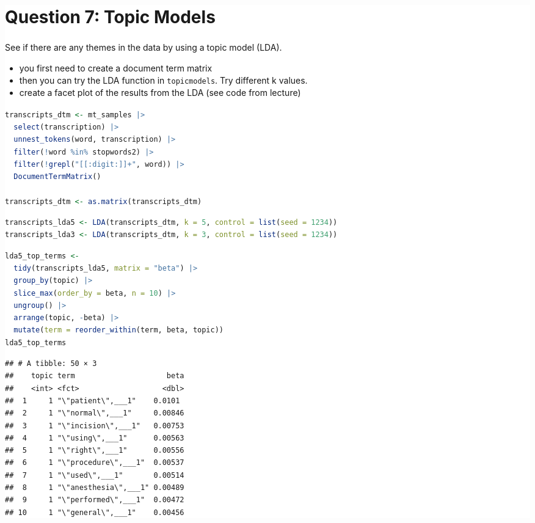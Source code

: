 </div>

# Question 7: Topic Models

See if there are any themes in the data by using a topic model (LDA).

- you first need to create a document term matrix
- then you can try the LDA function in `topicmodels`. Try different k
  values.
- create a facet plot of the results from the LDA (see code from
  lecture)

``` r
transcripts_dtm <- mt_samples |>
  select(transcription) |>
  unnest_tokens(word, transcription) |>
  filter(!word %in% stopwords2) |>
  filter(!grepl("[[:digit:]]+", word)) |>
  DocumentTermMatrix()

transcripts_dtm <- as.matrix(transcripts_dtm)
```

``` r
transcripts_lda5 <- LDA(transcripts_dtm, k = 5, control = list(seed = 1234))
transcripts_lda3 <- LDA(transcripts_dtm, k = 3, control = list(seed = 1234))
```

``` r
lda5_top_terms <- 
  tidy(transcripts_lda5, matrix = "beta") |>
  group_by(topic) |>
  slice_max(order_by = beta, n = 10) |>
  ungroup() |>
  arrange(topic, -beta) |>
  mutate(term = reorder_within(term, beta, topic))
lda5_top_terms
```

    ## # A tibble: 50 × 3
    ##    topic term                     beta
    ##    <int> <fct>                   <dbl>
    ##  1     1 "\"patient\",___1"    0.0101 
    ##  2     1 "\"normal\",___1"     0.00846
    ##  3     1 "\"incision\",___1"   0.00753
    ##  4     1 "\"using\",___1"      0.00563
    ##  5     1 "\"right\",___1"      0.00556
    ##  6     1 "\"procedure\",___1"  0.00537
    ##  7     1 "\"used\",___1"       0.00514
    ##  8     1 "\"anesthesia\",___1" 0.00489
    ##  9     1 "\"performed\",___1"  0.00472
    ## 10     1 "\"general\",___1"    0.00456